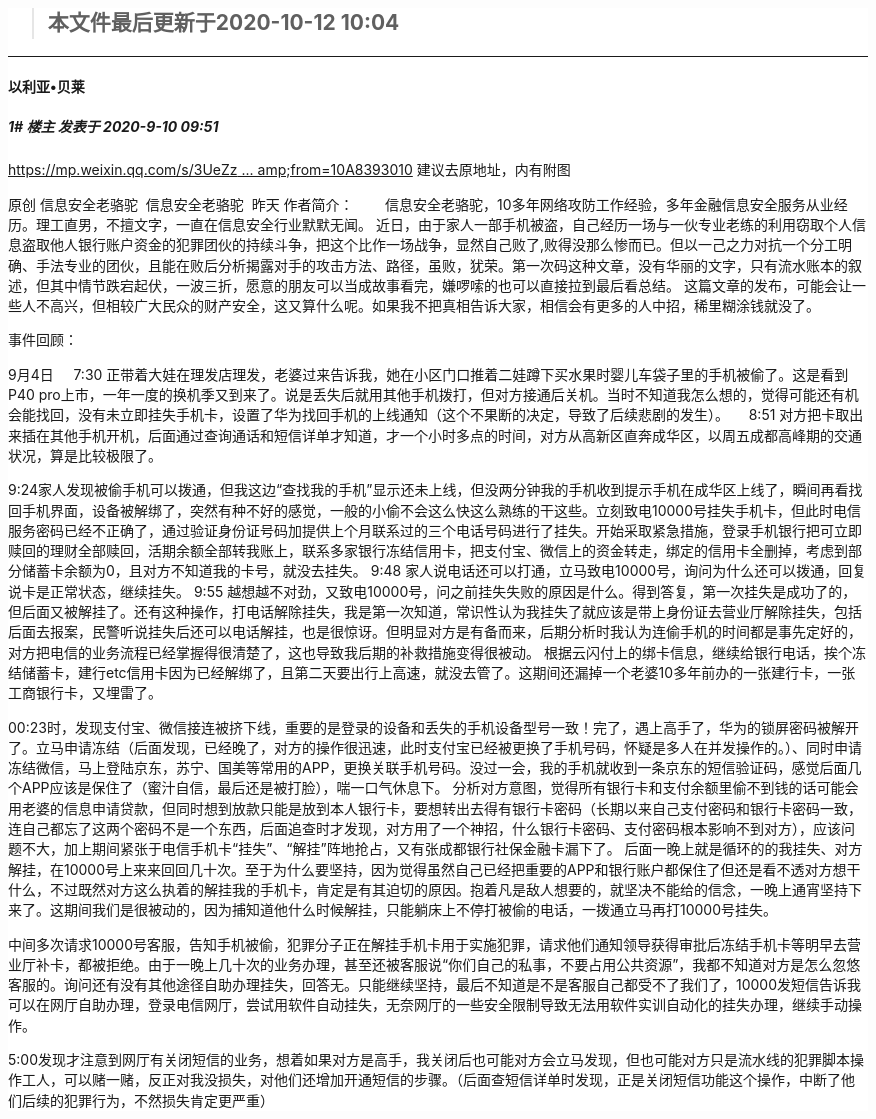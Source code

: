 > ## **本文件最后更新于2020-10-12 10:04** 



*****

####  以利亚•贝莱  
##### 1#       楼主       发表于 2020-9-10 09:51



[https://mp.weixin.qq.com/s/3UeZz ... amp;from=10A8393010](https://mp.weixin.qq.com/s/3UeZzw2LmPsM3cU7Rhmb8w?v_p=86&amp;WBAPIAnalysisOriUICodes=10000011_10000011_10000002&amp;launchid=10000365--x&amp;wm=3333_2001&amp;aid=01As4cT7S2X1SugihBC43eEDKHGPD7oVWj8v4MKWo9K-AgqDI.&amp;from=10A8393010)
建议去原地址，内有附图


原创 信息安全老骆驼  信息安全老骆驼  昨天
作者简介：
       信息安全老骆驼，10多年网络攻防工作经验，多年金融信息安全服务从业经历。理工直男，不擅文字，一直在信息安全行业默默无闻。
近日，由于家人一部手机被盗，自己经历一场与一伙专业老练的利用窃取个人信息盗取他人银行账户资金的犯罪团伙的持续斗争，把这个比作一场战争，显然自己败了,败得没那么惨而已。但以一己之力对抗一个分工明确、手法专业的团伙，且能在败后分析揭露对手的攻击方法、路径，虽败，犹荣。第一次码这种文章，没有华丽的文字，只有流水账本的叙述，但其中情节跌宕起伏，一波三折，愿意的朋友可以当成故事看完，嫌啰嗦的也可以直接拉到最后看总结。
这篇文章的发布，可能会让一些人不高兴，但相较广大民众的财产安全，这又算什么呢。如果我不把真相告诉大家，相信会有更多的人中招，稀里糊涂钱就没了。

事件回顾：

9月4日
    7:30 正带着大娃在理发店理发，老婆过来告诉我，她在小区门口推着二娃蹲下买水果时婴儿车袋子里的手机被偷了。这是看到P40 pro上市，一年一度的换机季又到来了。说是丢失后就用其他手机拨打，但对方接通后关机。当时不知道我怎么想的，觉得可能还有机会能找回，没有未立即挂失手机卡，设置了华为找回手机的上线通知（这个不果断的决定，导致了后续悲剧的发生）。
    8:51 对方把卡取出来插在其他手机开机，后面通过查询通话和短信详单才知道，才一个小时多点的时间，对方从高新区直奔成华区，以周五成都高峰期的交通状况，算是比较极限了。
            


9:24家人发现被偷手机可以拨通，但我这边“查找我的手机”显示还未上线，但没两分钟我的手机收到提示手机在成华区上线了，瞬间再看找回手机界面，设备被解绑了，突然有种不好的感觉，一般的小偷不会这么快这么熟练的干这些。立刻致电10000号挂失手机卡，但此时电信服务密码已经不正确了，通过验证身份证号码加提供上个月联系过的三个电话号码进行了挂失。开始采取紧急措施，登录手机银行把可立即赎回的理财全部赎回，活期余额全部转我账上，联系多家银行冻结信用卡，把支付宝、微信上的资金转走，绑定的信用卡全删掉，考虑到部分储蓄卡余额为0，且对方不知道我的卡号，就没去挂失。
9:48 家人说电话还可以打通，立马致电10000号，询问为什么还可以拨通，回复说卡是正常状态，继续挂失。
9:55 越想越不对劲，又致电10000号，问之前挂失失败的原因是什么。得到答复，第一次挂失是成功了的，但后面又被解挂了。还有这种操作，打电话解除挂失，我是第一次知道，常识性认为我挂失了就应该是带上身份证去营业厅解除挂失，包括后面去报案，民警听说挂失后还可以电话解挂，也是很惊讶。但明显对方是有备而来，后期分析时我认为连偷手机的时间都是事先定好的，对方把电信的业务流程已经掌握得很清楚了，这也导致我后期的补救措施变得很被动。
根据云闪付上的绑卡信息，继续给银行电话，挨个冻结储蓄卡，建行etc信用卡因为已经解绑了，且第二天要出行上高速，就没去管了。这期间还漏掉一个老婆10多年前办的一张建行卡，一张工商银行卡，又埋雷了。


00:23时，发现支付宝、微信接连被挤下线，重要的是登录的设备和丢失的手机设备型号一致！完了，遇上高手了，华为的锁屏密码被解开了。立马申请冻结（后面发现，已经晚了，对方的操作很迅速，此时支付宝已经被更换了手机号码，怀疑是多人在并发操作的。）、同时申请冻结微信，马上登陆京东，苏宁、国美等常用的APP，更换关联手机号码。没过一会，我的手机就收到一条京东的短信验证码，感觉后面几个APP应该是保住了（蜜汁自信，最后还是被打脸），喘一口气休息下。
分析对方意图，觉得所有银行卡和支付余额里偷不到钱的话可能会用老婆的信息申请贷款，但同时想到放款只能是放到本人银行卡，要想转出去得有银行卡密码（长期以来自己支付密码和银行卡密码一致，连自己都忘了这两个密码不是一个东西，后面追查时才发现，对方用了一个神招，什么银行卡密码、支付密码根本影响不到对方），应该问题不大，加上期间紧张于电信手机卡“挂失”、“解挂”阵地抢占，又有张成都银行社保金融卡漏下了。
后面一晚上就是循环的的我挂失、对方解挂，在10000号上来来回回几十次。至于为什么要坚持，因为觉得虽然自己已经把重要的APP和银行账户都保住了但还是看不透对方想干什么，不过既然对方这么执着的解挂我的手机卡，肯定是有其迫切的原因。抱着凡是敌人想要的，就坚决不能给的信念，一晚上通宵坚持下来了。这期间我们是很被动的，因为捕知道他什么时候解挂，只能躺床上不停打被偷的电话，一拨通立马再打10000号挂失。

中间多次请求10000号客服，告知手机被偷，犯罪分子正在解挂手机卡用于实施犯罪，请求他们通知领导获得审批后冻结手机卡等明早去营业厅补卡，都被拒绝。由于一晚上几十次的业务办理，甚至还被客服说“你们自己的私事，不要占用公共资源”，我都不知道对方是怎么忽悠客服的。询问还有没有其他途径自助办理挂失，回答无。只能继续坚持，最后不知道是不是客服自己都受不了我们了，10000发短信告诉我可以在网厅自助办理，登录电信网厅，尝试用软件自动挂失，无奈网厅的一些安全限制导致无法用软件实训自动化的挂失办理，继续手动操作。


5:00发现才注意到网厅有关闭短信的业务，想着如果对方是高手，我关闭后也可能对方会立马发现，但也可能对方只是流水线的犯罪脚本操作工人，可以赌一赌，反正对我没损失，对他们还增加开通短信的步骤。（后面查短信详单时发现，正是关闭短信功能这个操作，中断了他们后续的犯罪行为，不然损失肯定更严重）
